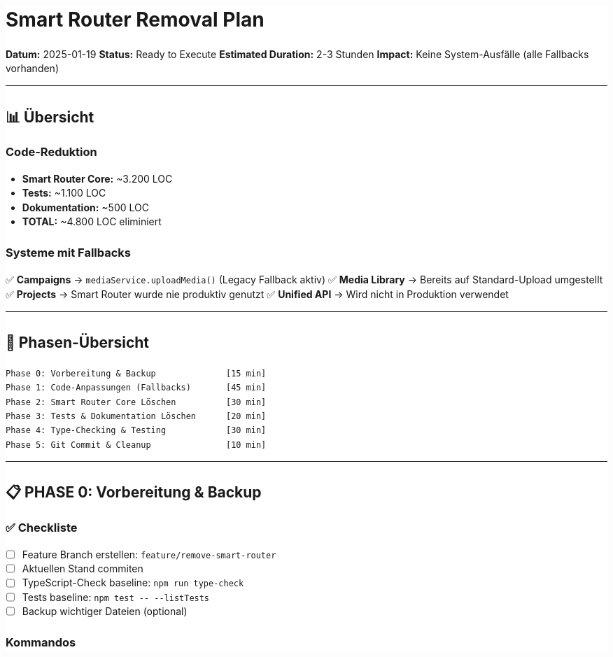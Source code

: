 # Smart Router Removal Plan
**Datum:** 2025-01-19
**Status:** Ready to Execute
**Estimated Duration:** 2-3 Stunden
**Impact:** Keine System-Ausfälle (alle Fallbacks vorhanden)

---

## 📊 Übersicht

### Code-Reduktion
- **Smart Router Core:** ~3.200 LOC
- **Tests:** ~1.100 LOC
- **Dokumentation:** ~500 LOC
- **TOTAL:** ~4.800 LOC eliminiert

### Systeme mit Fallbacks
✅ **Campaigns** → `mediaService.uploadMedia()` (Legacy Fallback aktiv)
✅ **Media Library** → Bereits auf Standard-Upload umgestellt
✅ **Projects** → Smart Router wurde nie produktiv genutzt
✅ **Unified API** → Wird nicht in Produktion verwendet

---

## 🎯 Phasen-Übersicht

```
Phase 0: Vorbereitung & Backup              [15 min]
Phase 1: Code-Anpassungen (Fallbacks)       [45 min]
Phase 2: Smart Router Core Löschen          [30 min]
Phase 3: Tests & Dokumentation Löschen      [20 min]
Phase 4: Type-Checking & Testing            [30 min]
Phase 5: Git Commit & Cleanup               [10 min]
```

---

## 📋 PHASE 0: Vorbereitung & Backup

### ✅ Checkliste

- [ ] Feature Branch erstellen: `feature/remove-smart-router`
- [ ] Aktuellen Stand commiten
- [ ] TypeScript-Check baseline: `npm run type-check`
- [ ] Tests baseline: `npm test -- --listTests`
- [ ] Backup wichtiger Dateien (optional)

### Kommandos
